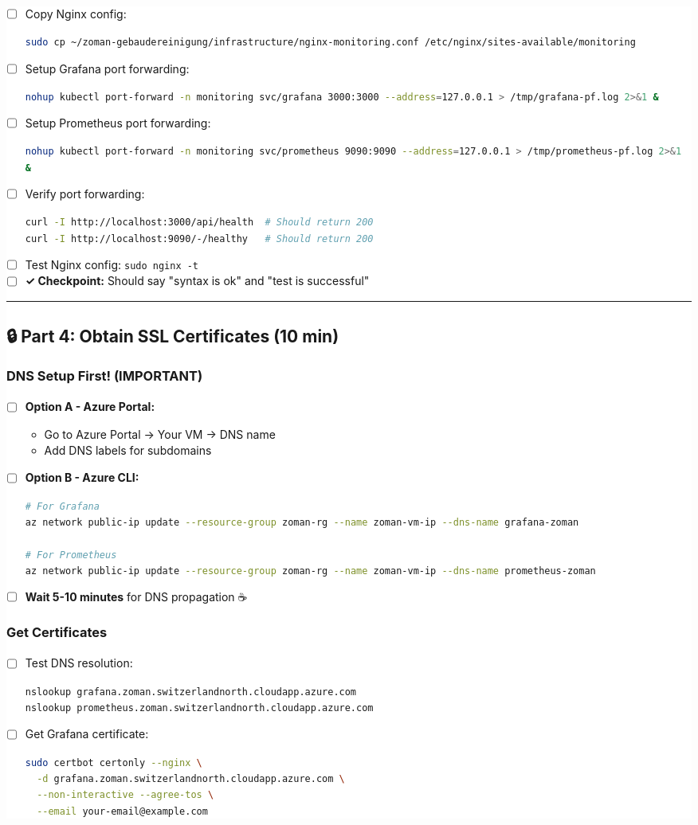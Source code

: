 - [ ] Copy Nginx config:
  ```bash
  sudo cp ~/zoman-gebaudereinigung/infrastructure/nginx-monitoring.conf /etc/nginx/sites-available/monitoring
  ```
- [ ] Setup Grafana port forwarding:
  ```bash
  nohup kubectl port-forward -n monitoring svc/grafana 3000:3000 --address=127.0.0.1 > /tmp/grafana-pf.log 2>&1 &
  ```
- [ ] Setup Prometheus port forwarding:
  ```bash
  nohup kubectl port-forward -n monitoring svc/prometheus 9090:9090 --address=127.0.0.1 > /tmp/prometheus-pf.log 2>&1 &
  ```
- [ ] Verify port forwarding:
  ```bash
  curl -I http://localhost:3000/api/health  # Should return 200
  curl -I http://localhost:9090/-/healthy   # Should return 200
  ```
- [ ] Test Nginx config: `sudo nginx -t`
- [ ] **✓ Checkpoint:** Should say "syntax is ok" and "test is successful"

---

## 🔒 Part 4: Obtain SSL Certificates (10 min)

### DNS Setup First! (IMPORTANT)
- [ ] **Option A - Azure Portal:**
  - Go to Azure Portal → Your VM → DNS name
  - Add DNS labels for subdomains
  
- [ ] **Option B - Azure CLI:**
  ```bash
  # For Grafana
  az network public-ip update --resource-group zoman-rg --name zoman-vm-ip --dns-name grafana-zoman
  
  # For Prometheus  
  az network public-ip update --resource-group zoman-rg --name zoman-vm-ip --dns-name prometheus-zoman
  ```

- [ ] **Wait 5-10 minutes** for DNS propagation ☕

### Get Certificates
- [ ] Test DNS resolution:
  ```bash
  nslookup grafana.zoman.switzerlandnorth.cloudapp.azure.com
  nslookup prometheus.zoman.switzerlandnorth.cloudapp.azure.com
  ```
  
- [ ] Get Grafana certificate:
  ```bash
  sudo certbot certonly --nginx \
    -d grafana.zoman.switzerlandnorth.cloudapp.azure.com \
    --non-interactive --agree-tos \
    --email your-email@example.com
  ```
  